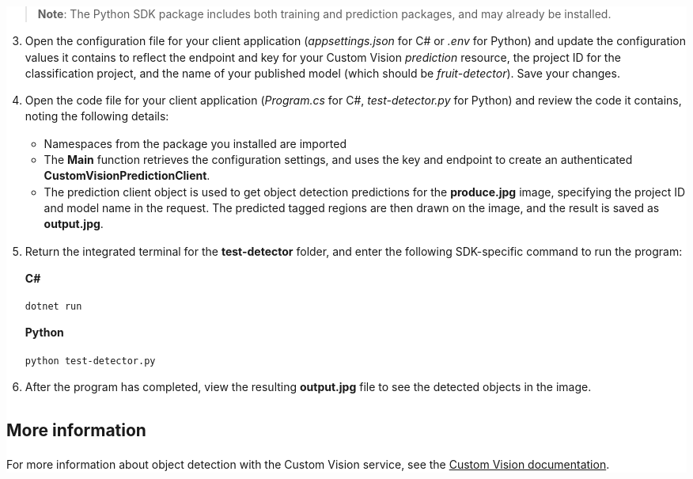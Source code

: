    > **Note**: The Python SDK package includes both training and prediction packages, and may already be installed.

3. Open the configuration file for your client application (*appsettings.json* for C# or *.env* for Python) and update the configuration values it contains to reflect the endpoint and key for your Custom Vision *prediction* resource, the project ID for the classification project, and the name of your published model (which should be *fruit-detector*). Save your changes.
4. Open the code file for your client application (*Program.cs* for C#, *test-detector&period;py* for Python) and review the code it contains, noting the following details:
    - Namespaces from the package you installed are imported
    - The **Main** function retrieves the configuration settings, and uses the key and endpoint to create an authenticated **CustomVisionPredictionClient**.
    - The prediction client object is used to get object detection predictions for the **produce.jpg** image, specifying the project ID and model name in the request. The predicted tagged regions are then drawn on the image, and the result is saved as **output.jpg**.
5. Return the integrated terminal for the **test-detector** folder, and enter the following SDK-specific command to run the program:

    **C#**

    ```
    dotnet run
    ```

    **Python**

    ```
    python test-detector.py
    ```

6. After the program has completed, view the resulting **output.jpg** file to see the detected objects in the image.

## More information

For more information about object detection with the Custom Vision service, see the [Custom Vision documentation](https://docs.microsoft.com/azure/cognitive-services/custom-vision-service/).
